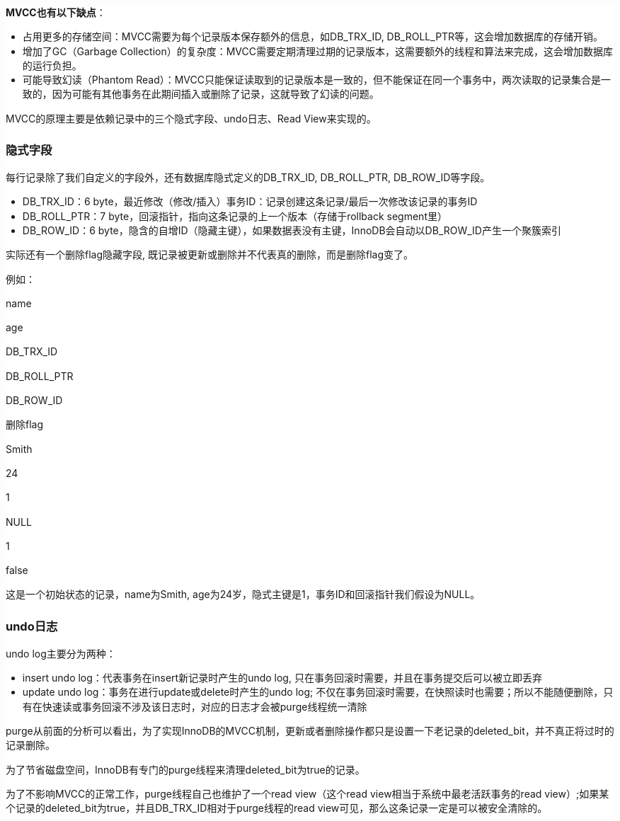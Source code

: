 **MVCC也有以下缺点**：

*   占用更多的存储空间：MVCC需要为每个记录版本保存额外的信息，如DB\_TRX\_ID, DB\_ROLL\_PTR等，这会增加数据库的存储开销。
*   增加了GC（Garbage Collection）的复杂度：MVCC需要定期清理过期的记录版本，这需要额外的线程和算法来完成，这会增加数据库的运行负担。
*   可能导致幻读（Phantom Read）：MVCC只能保证读取到的记录版本是一致的，但不能保证在同一个事务中，两次读取的记录集合是一致的，因为可能有其他事务在此期间插入或删除了记录，这就导致了幻读的问题。

MVCC的原理主要是依赖记录中的三个隐式字段、undo日志、Read View来实现的。

### 隐式字段

每行记录除了我们自定义的字段外，还有数据库隐式定义的DB\_TRX\_ID, DB\_ROLL\_PTR, DB\_ROW\_ID等字段。

*   DB\_TRX\_ID：6 byte，最近修改（修改/插入）事务ID：记录创建这条记录/最后一次修改该记录的事务ID
*   DB\_ROLL\_PTR：7 byte，回滚指针，指向这条记录的上一个版本（存储于rollback segment里）
*   DB\_ROW\_ID：6 byte，隐含的自增ID（隐藏主键），如果数据表没有主键，InnoDB会自动以DB\_ROW\_ID产生一个聚簇索引

实际还有一个删除flag隐藏字段, 既记录被更新或删除并不代表真的删除，而是删除flag变了。

例如：

name

age

DB\_TRX\_ID

DB\_ROLL\_PTR

DB\_ROW\_ID

删除flag

Smith

24

1

NULL

1

false

这是一个初始状态的记录，name为Smith, age为24岁，隐式主键是1，事务ID和回滚指针我们假设为NULL。

### undo日志

undo log主要分为两种：

*   insert undo log：代表事务在insert新记录时产生的undo log, 只在事务回滚时需要，并且在事务提交后可以被立即丢弃
*   update undo log：事务在进行update或delete时产生的undo log; 不仅在事务回滚时需要，在快照读时也需要；所以不能随便删除，只有在快速读或事务回滚不涉及该日志时，对应的日志才会被purge线程统一清除

purge从前面的分析可以看出，为了实现InnoDB的MVCC机制，更新或者删除操作都只是设置一下老记录的deleted\_bit，并不真正将过时的记录删除。

为了节省磁盘空间，InnoDB有专门的purge线程来清理deleted\_bit为true的记录。

为了不影响MVCC的正常工作，purge线程自己也维护了一个read view（这个read view相当于系统中最老活跃事务的read view）;如果某个记录的deleted\_bit为true，并且DB\_TRX\_ID相对于purge线程的read view可见，那么这条记录一定是可以被安全清除的。

